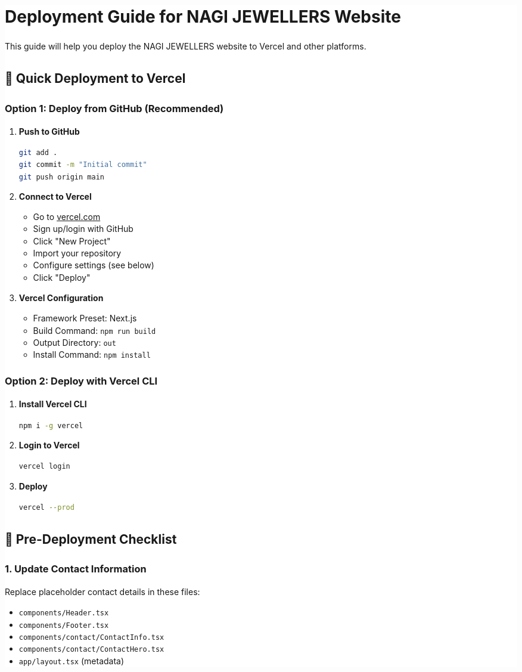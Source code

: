 # Deployment Guide for NAGI JEWELLERS Website

This guide will help you deploy the NAGI JEWELLERS website to Vercel and other platforms.

## 🚀 Quick Deployment to Vercel

### Option 1: Deploy from GitHub (Recommended)

1. **Push to GitHub**
   ```bash
   git add .
   git commit -m "Initial commit"
   git push origin main
   ```

2. **Connect to Vercel**
   - Go to [vercel.com](https://vercel.com)
   - Sign up/login with GitHub
   - Click "New Project"
   - Import your repository
   - Configure settings (see below)
   - Click "Deploy"

3. **Vercel Configuration**
   - Framework Preset: Next.js
   - Build Command: `npm run build`
   - Output Directory: `out`
   - Install Command: `npm install`

### Option 2: Deploy with Vercel CLI

1. **Install Vercel CLI**
   ```bash
   npm i -g vercel
   ```

2. **Login to Vercel**
   ```bash
   vercel login
   ```

3. **Deploy**
   ```bash
   vercel --prod
   ```

## 🔧 Pre-Deployment Checklist

### 1. Update Contact Information

Replace placeholder contact details in these files:
- `components/Header.tsx`
- `components/Footer.tsx`
- `components/contact/ContactInfo.tsx`
- `components/contact/ContactHero.tsx`
- `app/layout.tsx` (metadata)

